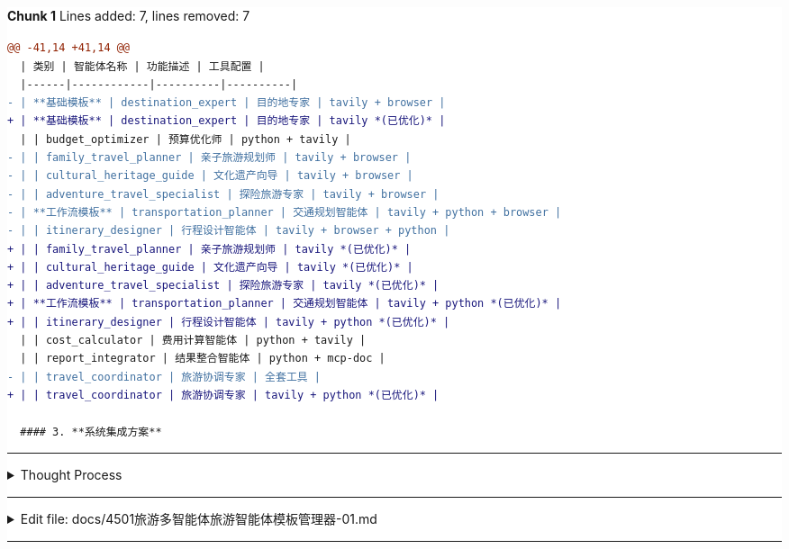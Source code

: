 **Chunk 1**
Lines added: 7, lines removed: 7

```diff
@@ -41,14 +41,14 @@
  | 类别 | 智能体名称 | 功能描述 | 工具配置 |
  |------|------------|----------|----------|
- | **基础模板** | destination_expert | 目的地专家 | tavily + browser |
+ | **基础模板** | destination_expert | 目的地专家 | tavily *(已优化)* |
  | | budget_optimizer | 预算优化师 | python + tavily |
- | | family_travel_planner | 亲子旅游规划师 | tavily + browser |
- | | cultural_heritage_guide | 文化遗产向导 | tavily + browser |
- | | adventure_travel_specialist | 探险旅游专家 | tavily + browser |
- | **工作流模板** | transportation_planner | 交通规划智能体 | tavily + python + browser |
- | | itinerary_designer | 行程设计智能体 | tavily + browser + python |
+ | | family_travel_planner | 亲子旅游规划师 | tavily *(已优化)* |
+ | | cultural_heritage_guide | 文化遗产向导 | tavily *(已优化)* |
+ | | adventure_travel_specialist | 探险旅游专家 | tavily *(已优化)* |
+ | **工作流模板** | transportation_planner | 交通规划智能体 | tavily + python *(已优化)* |
+ | | itinerary_designer | 行程设计智能体 | tavily + python *(已优化)* |
  | | cost_calculator | 费用计算智能体 | python + tavily |
  | | report_integrator | 结果整合智能体 | python + mcp-doc |
- | | travel_coordinator | 旅游协调专家 | 全套工具 |
+ | | travel_coordinator | 旅游协调专家 | tavily + python *(已优化)* |
  
  #### 3. **系统集成方案**
```

</details>

---

<think><details><summary>Thought Process</summary></details></think>

---

<details><summary>Edit file: docs/4501旅游多智能体旅游智能体模板管理器-01.md</summary></details>

---